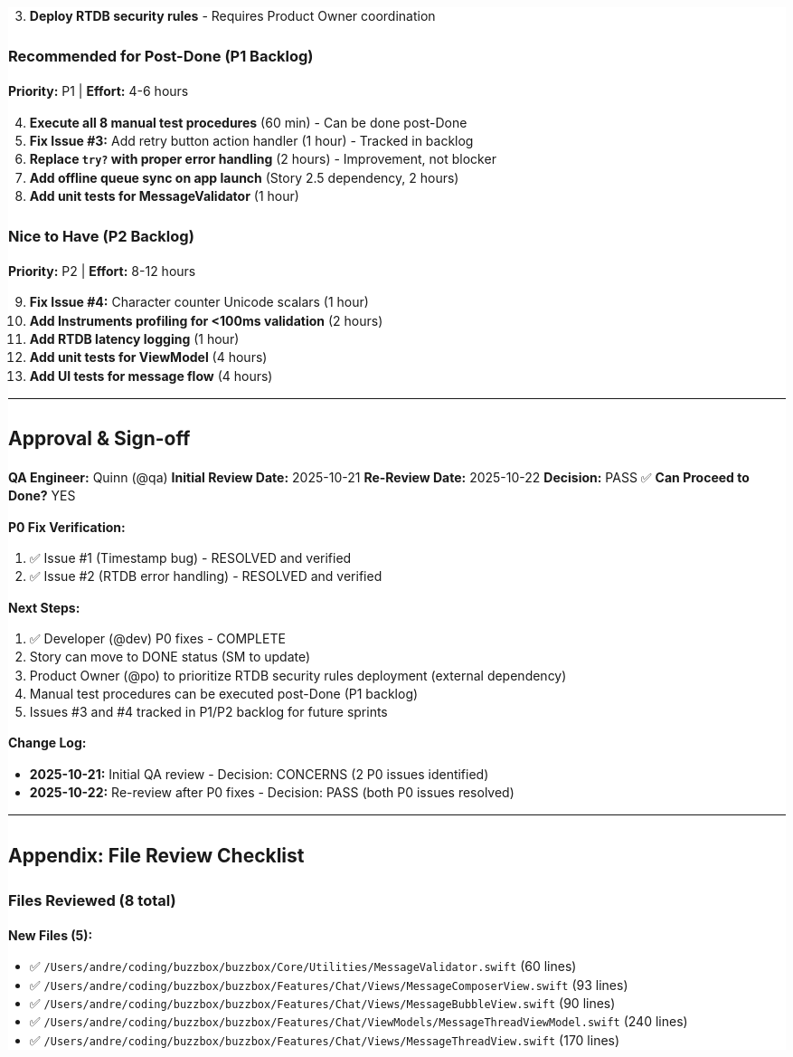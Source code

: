 3. **Deploy RTDB security rules** - Requires Product Owner coordination

### Recommended for Post-Done (P1 Backlog)
**Priority:** P1 | **Effort:** 4-6 hours

4. **Execute all 8 manual test procedures** (60 min) - Can be done post-Done
5. **Fix Issue #3:** Add retry button action handler (1 hour) - Tracked in backlog
6. **Replace `try?` with proper error handling** (2 hours) - Improvement, not blocker
7. **Add offline queue sync on app launch** (Story 2.5 dependency, 2 hours)
8. **Add unit tests for MessageValidator** (1 hour)

### Nice to Have (P2 Backlog)
**Priority:** P2 | **Effort:** 8-12 hours

9. **Fix Issue #4:** Character counter Unicode scalars (1 hour)
10. **Add Instruments profiling for <100ms validation** (2 hours)
11. **Add RTDB latency logging** (1 hour)
12. **Add unit tests for ViewModel** (4 hours)
13. **Add UI tests for message flow** (4 hours)

---

## Approval & Sign-off

**QA Engineer:** Quinn (@qa)
**Initial Review Date:** 2025-10-21
**Re-Review Date:** 2025-10-22
**Decision:** PASS ✅
**Can Proceed to Done?** YES

**P0 Fix Verification:**
1. ✅ Issue #1 (Timestamp bug) - RESOLVED and verified
2. ✅ Issue #2 (RTDB error handling) - RESOLVED and verified

**Next Steps:**
1. ✅ Developer (@dev) P0 fixes - COMPLETE
2. Story can move to DONE status (SM to update)
3. Product Owner (@po) to prioritize RTDB security rules deployment (external dependency)
4. Manual test procedures can be executed post-Done (P1 backlog)
5. Issues #3 and #4 tracked in P1/P2 backlog for future sprints

**Change Log:**
- **2025-10-21:** Initial QA review - Decision: CONCERNS (2 P0 issues identified)
- **2025-10-22:** Re-review after P0 fixes - Decision: PASS (both P0 issues resolved)

---

## Appendix: File Review Checklist

### Files Reviewed (8 total)

**New Files (5):**
- ✅ `/Users/andre/coding/buzzbox/buzzbox/Core/Utilities/MessageValidator.swift` (60 lines)
- ✅ `/Users/andre/coding/buzzbox/buzzbox/Features/Chat/Views/MessageComposerView.swift` (93 lines)
- ✅ `/Users/andre/coding/buzzbox/buzzbox/Features/Chat/Views/MessageBubbleView.swift` (90 lines)
- ✅ `/Users/andre/coding/buzzbox/buzzbox/Features/Chat/ViewModels/MessageThreadViewModel.swift` (240 lines)
- ✅ `/Users/andre/coding/buzzbox/buzzbox/Features/Chat/Views/MessageThreadView.swift` (170 lines)
